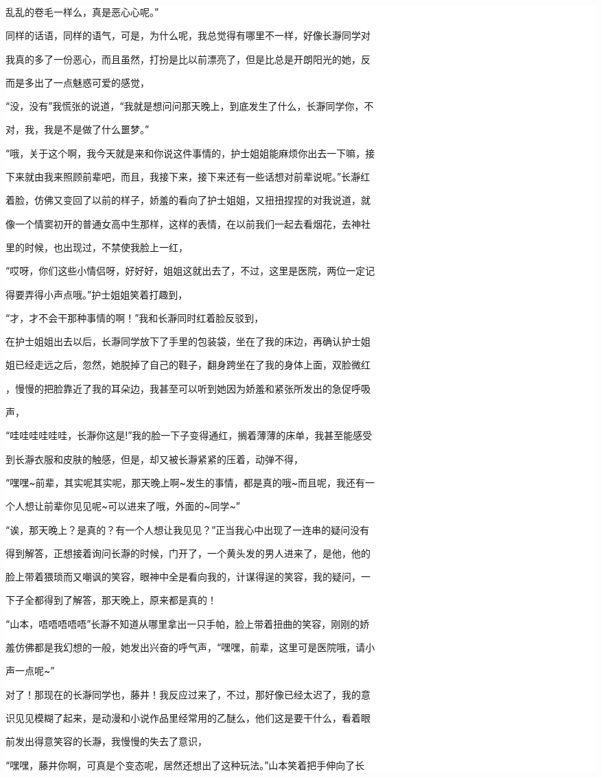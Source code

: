 乱乱的卷毛一样么，真是恶心心呢。”

同样的话语，同样的语气，可是，为什么呢，我总觉得有哪里不一样，好像长瀞同学对

我真的多了一份恶心，而且虽然，打扮是比以前漂亮了，但是比总是开朗阳光的她，反

而是多出了一点魅惑可爱的感觉，

“没，没有”我慌张的说道，“我就是想问问那天晚上，到底发生了什么，长瀞同学你，不

对，我，我是不是做了什么噩梦。”

“哦，关于这个啊，我今天就是来和你说这件事情的，护士姐姐能麻烦你出去一下嘛，接

下来就由我来照顾前辈吧，而且，我接下来，接下来还有一些话想对前辈说呢。”长瀞红

着脸，仿佛又变回了以前的样子，娇羞的看向了护士姐姐，又扭扭捏捏的对我说道，就

像一个情窦初开的普通女高中生那样，这样的表情，在以前我们一起去看烟花，去神社

里的时候，也出现过，不禁使我脸上一红，

“哎呀，你们这些小情侣呀，好好好，姐姐这就出去了，不过，这里是医院，两位一定记

得要弄得小声点哦。”护士姐姐笑着打趣到，

“才，才不会干那种事情的啊！”我和长瀞同时红着脸反驳到，

在护士姐姐出去以后，长瀞同学放下了手里的包装袋，坐在了我的床边，再确认护士姐

姐已经走远之后，忽然，她脱掉了自己的鞋子，翻身跨坐在了我的身体上面，双脸微红

，慢慢的把脸靠近了我的耳朵边，我甚至可以听到她因为娇羞和紧张所发出的急促呼吸

声，

“哇哇哇哇哇哇，长瀞你这是!”我的脸一下子变得通红，搁着薄薄的床单，我甚至能感受

到长瀞衣服和皮肤的触感，但是，却又被长瀞紧紧的压着，动弹不得，

“嘿嘿~前辈，其实呢其实呢，那天晚上啊~发生的事情，都是真的哦~而且呢，我还有一

个人想让前辈你见见呢~可以进来了哦，外面的~同学~”

“诶，那天晚上？是真的？有一个人想让我见见？”正当我心中出现了一连串的疑问没有

得到解答，正想接着询问长瀞的时候，门开了，一个黄头发的男人进来了，是他，他的

脸上带着猥琐而又嘲讽的笑容，眼神中全是看向我的，计谋得逞的笑容，我的疑问，一

下子全都得到了解答，那天晚上，原来都是真的！

“山本，唔唔唔唔唔”长瀞不知道从哪里拿出一只手帕，脸上带着扭曲的笑容，刚刚的娇

羞仿佛都是我幻想的一般，她发出兴奋的呼气声，“嘿嘿，前辈，这里可是医院哦，请小

声一点呢~”

对了！那现在的长瀞同学也，藤井！我反应过来了，不过，那好像已经太迟了，我的意

识见见模糊了起来，是动漫和小说作品里经常用的乙醚么，他们这是要干什么，看着眼

前发出得意笑容的长瀞，我慢慢的失去了意识，

“嘿嘿，藤井你啊，可真是个变态呢，居然还想出了这种玩法。”山本笑着把手伸向了长
